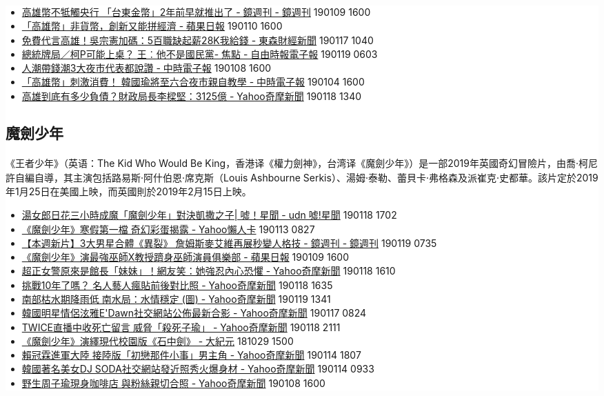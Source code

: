 - [高雄幣不牴觸央行 「台東金幣」2年前早就推出了 - 鏡週刊 - 鏡週刊](https://www.mirrormedia.mg/story/20190109edi007/ "高雄幣不牴觸央行 「台東金幣」2年前早就推出了 - 鏡週刊 - 鏡週刊") 190109 1600
- [「高雄幣」非貨幣，創新又能拼經濟 - 蘋果日報](https://tw.appledaily.com/new/realtime/20190110/1498558/ "「高雄幣」非貨幣，創新又能拼經濟 - 蘋果日報") 190110 1600
- [免費代言高雄！吳宗憲加碼：5百職缺起薪28K我給錢 - 東森財經新聞](https://fnc.ebc.net.tw/FncNews/headline/67187 "免費代言高雄！吳宗憲加碼：5百職缺起薪28K我給錢 - 東森財經新聞") 190117 1040
- [總統牌局／柯P可能上桌？ 王︰他不是國民黨- 焦點 - 自由時報電子報](http://news.ltn.com.tw/news/focus/paper/1262419 "總統牌局／柯P可能上桌？ 王︰他不是國民黨- 焦點 - 自由時報電子報") 190119 0603
- [人潮帶錢潮3大夜市代表都說讚 - 中時電子報](https://www.chinatimes.com/newspapers/20190108000505-260102 "人潮帶錢潮3大夜市代表都說讚 - 中時電子報") 190108 1600
- [「高雄幣」刺激消費！ 韓國瑜將至六合夜市親自教學 - 中時電子報](https://tube.chinatimes.com/20190104003730-261416 "「高雄幣」刺激消費！ 韓國瑜將至六合夜市親自教學 - 中時電子報") 190104 1600
- [高雄到底有多少負債？財政局長李樑堅：3125億 - Yahoo奇摩新聞](https://tw.news.yahoo.com/%E9%AB%98%E9%9B%84%E5%88%B0%E5%BA%95%E6%9C%89%E5%A4%9A%E5%B0%91%E8%B2%A0%E5%82%B5-%E8%B2%A1%E6%94%BF%E5%B1%80%E9%95%B7%E6%9D%8E%E6%A8%91%E5%A0%85-3125%E5%84%84-054003976.html "高雄到底有多少負債？財政局長李樑堅：3125億 - Yahoo奇摩新聞") 190118 1340

## 魔劍少年

《王者少年》（英语：The Kid Who Would Be King，香港译《權力劍神》，台湾译《魔劍少年》）是一部2019年英國奇幻冒險片，由喬·柯尼許自編自導，其主演包括路易斯·阿什伯恩·席克斯（Louis Ashbourne Serkis）、湯姆·泰勒、蕾貝卡·弗格森及派崔克·史都華。該片定於2019年1月25日在美國上映，而英國則於2019年2月15日上映。
- [湯女郎日花三小時成魔「魔劍少年」對決凱撒之子| 噓！星聞 - udn 噓!星聞](https://stars.udn.com/star/story/10090/3601376 "湯女郎日花三小時成魔「魔劍少年」對決凱撒之子| 噓！星聞 - udn 噓!星聞") 190118 1702
- [《魔劍少年》寒假第一檔 奇幻彩蛋揭露 - Yahoo懶人卡](https://tw.youcard.yahoo.com/cardstack/a5caab60-1623-11e9-a3a8-ab3be2b7dac4/%E3%80%8A%E9%AD%94%E5%8A%8D%E5%B0%91%E5%B9%B4%E3%80%8B%E5%AF%92%E5%81%87%E7%AC%AC%E4%B8%80%E6%AA%94%20%E5%A5%87%E5%B9%BB%E5%BD%A9%E8%9B%8B%E6%8F%AD%E9%9C%B2 "《魔劍少年》寒假第一檔 奇幻彩蛋揭露 - Yahoo懶人卡") 190113 0827
- [【本週新片】3大男星合體《異裂》 詹姆斯麥艾維再展秒變人格技 - 鏡週刊 - 鏡週刊](https://www.mirrormedia.mg/story/20190118ent034 "【本週新片】3大男星合體《異裂》 詹姆斯麥艾維再展秒變人格技 - 鏡週刊 - 鏡週刊") 190119 0735
- [《魔劍少年》演最強巫師X教授躋身巫師演員俱樂部 - 蘋果日報](https://tw.appledaily.com/new/realtime/20190109/1497878/ "《魔劍少年》演最強巫師X教授躋身巫師演員俱樂部 - 蘋果日報") 190109 1600
- [超正女警原來是館長「妹妹」！網友笑：她強忍內心恐懼 - Yahoo奇摩新聞](https://tw.news.yahoo.com/%E8%B6%85%E6%AD%A3%E5%A5%B3%E8%AD%A6%E5%8E%9F%E4%BE%86%E6%98%AF%E9%A4%A8%E9%95%B7-%E5%A6%B9%E5%A6%B9-%E7%B6%B2%E5%8F%8B%E7%AC%91-%E5%A5%B9%E5%BC%B7%E5%BF%8D%E5%85%A7%E5%BF%83%E6%81%90%E6%87%BC-081030242.html "超正女警原來是館長「妹妹」！網友笑：她強忍內心恐懼 - Yahoo奇摩新聞") 190118 1610
- [挑戰10年了嗎？ 名人藝人瘋貼前後對比照 - Yahoo奇摩新聞](https://tw.news.yahoo.com/video/%E6%8C%91%E6%88%B010%E5%B9%B4%E4%BA%86%E5%97%8E-%E5%90%8D%E4%BA%BA%E8%97%9D%E4%BA%BA%E7%98%8B%E8%B2%BC%E5%89%8D%E5%BE%8C%E5%B0%8D%E6%AF%94%E7%85%A7-075111175.html "挑戰10年了嗎？ 名人藝人瘋貼前後對比照 - Yahoo奇摩新聞") 190118 1635
- [南部枯水期降雨低 南水局：水情穩定 (圖) - Yahoo奇摩新聞](https://tw.news.yahoo.com/%E5%8D%97%E9%83%A8%E6%9E%AF%E6%B0%B4%E6%9C%9F%E9%99%8D%E9%9B%A8%E4%BD%8E-%E5%8D%97%E6%B0%B4%E5%B1%80-%E6%B0%B4%E6%83%85%E7%A9%A9%E5%AE%9A-%E5%9C%96-054148653.html "南部枯水期降雨低 南水局：水情穩定 (圖) - Yahoo奇摩新聞") 190119 1341
- [韓國明星情侶泫雅E'Dawn社交網站公佈最新合影 - Yahoo奇摩新聞](https://tw.news.yahoo.com/%E9%9F%93%E5%9C%8B%E6%98%8E%E6%98%9F%E6%83%85%E4%BE%B6%E6%B3%AB%E9%9B%85edawn%E7%A4%BE%E4%BA%A4%E7%B6%B2%E7%AB%99%E5%85%AC%E4%BD%88%E6%9C%80%E6%96%B0%E5%90%88%E5%BD%B1-002451128.html "韓國明星情侶泫雅E'Dawn社交網站公佈最新合影 - Yahoo奇摩新聞") 190117 0824
- [TWICE直播中收死亡留言 威脅「殺死子瑜」 - Yahoo奇摩新聞](https://tw.news.yahoo.com/video/twice%E7%9B%B4%E6%92%AD%E4%B8%AD%E6%94%B6%E6%AD%BB%E4%BA%A1%E7%95%99%E8%A8%80-%E5%A8%81%E8%84%85-%E6%AE%BA%E6%AD%BB%E5%AD%90%E7%91%9C-131101843.html "TWICE直播中收死亡留言 威脅「殺死子瑜」 - Yahoo奇摩新聞") 190118 2111
- [《魔劍少年》演繹現代校園版《石中劍》 - 大紀元](http://www.epochtimes.com/b5/18/10/29/n10815652.htm "《魔劍少年》演繹現代校園版《石中劍》 - 大紀元") 181029 1500
- [賴冠霖進軍大陸 接陸版「初戀那件小事」男主角 - Yahoo奇摩新聞](https://tw.news.yahoo.com/video/%E8%B3%B4%E5%86%A0%E9%9C%96%E9%80%B2%E8%BB%8D%E5%A4%A7%E9%99%B8-%E6%8E%A5%E9%99%B8%E7%89%88-%E5%88%9D%E6%88%80%E9%82%A3%E4%BB%B6%E5%B0%8F%E4%BA%8B-%E7%94%B7%E4%B8%BB%E8%A7%92-100740735.html "賴冠霖進軍大陸 接陸版「初戀那件小事」男主角 - Yahoo奇摩新聞") 190114 1807
- [韓國著名美女DJ SODA社交網站發近照秀火爆身材 - Yahoo奇摩新聞](https://tw.news.yahoo.com/%E9%9F%93%E5%9C%8B%E8%91%97%E5%90%8D%E7%BE%8E%E5%A5%B3dj-soda%E7%A4%BE%E4%BA%A4%E7%B6%B2%E7%AB%99%E7%99%BC%E8%BF%91%E7%85%A7%E7%A7%80%E7%81%AB%E7%88%86%E8%BA%AB%E6%9D%90-013324619.html "韓國著名美女DJ SODA社交網站發近照秀火爆身材 - Yahoo奇摩新聞") 190114 0933
- [野生周子瑜現身咖啡店 與粉絲親切合照 - Yahoo奇摩新聞](https://tw.news.yahoo.com/video/%E9%87%8E%E7%94%9F%E5%91%A8%E5%AD%90%E7%91%9C%E7%8F%BE%E8%BA%AB%E5%92%96%E5%95%A1%E5%BA%97-%E8%88%87%E7%B2%89%E7%B5%B2%E8%A6%AA%E5%88%87%E5%90%88%E7%85%A7-043943879.html "野生周子瑜現身咖啡店 與粉絲親切合照 - Yahoo奇摩新聞") 190108 1600